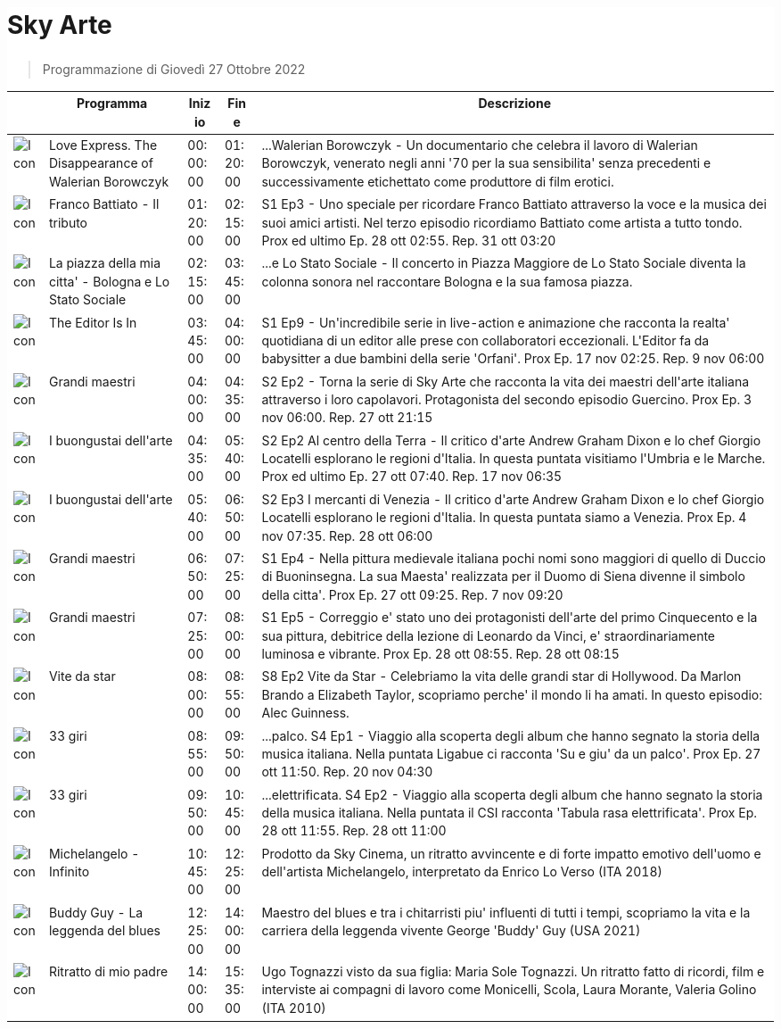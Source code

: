 # Sky Arte
> Programmazione di Giovedì 27 Ottobre 2022

||Programma|Inizio|Fine|Descrizione|
|---|---|---|---|---|
|![Icon](https://guidatv.sky.it/uuid/3158e0ae-1438-4ac2-ab79-28b1b4d8958b/cover?md5ChecksumParam=dd919035397c60265ad0fb910bc71f32)|Love Express. The Disappearance of Walerian Borowczyk|00:00:00|01:20:00|...Walerian Borowczyk - Un documentario che celebra il lavoro di Walerian Borowczyk, venerato negli anni &#039;70 per la sua sensibilita&#039; senza precedenti e successivamente etichettato come produttore di film erotici.
|![Icon](https://guidatv.sky.it/uuid/2cbe885a-0c79-4888-920a-ff58ff8af4f1/cover?md5ChecksumParam=17e8664d4ae3d7803754473bfd840cbf)|Franco Battiato - Il tributo|01:20:00|02:15:00|S1 Ep3 - Uno speciale per ricordare Franco Battiato attraverso la voce e la musica dei suoi amici artisti. Nel terzo episodio ricordiamo Battiato come artista a tutto tondo. Prox ed ultimo Ep. 28 ott 02:55. Rep. 31 ott 03:20
|![Icon](https://guidatv.sky.it/uuid/3262505d-b79f-4623-a991-cdd94e6a3d33/cover?md5ChecksumParam=b6820ef6153d9248b51b5adffb68cf90)|La piazza della mia citta&#039; - Bologna e Lo Stato Sociale|02:15:00|03:45:00|...e Lo Stato Sociale - Il concerto in Piazza Maggiore de Lo Stato Sociale diventa la colonna sonora nel raccontare Bologna e la sua famosa piazza.
|![Icon](https://guidatv.sky.it/uuid/052eaba4-6d1a-4f9a-b70c-6049abda3411/cover?md5ChecksumParam=b0fd72baed3a9e8d3c4420c01d8e6ea7)|The Editor Is In|03:45:00|04:00:00|S1 Ep9 - Un&#039;incredibile serie in live-action e animazione che racconta la realta&#039; quotidiana di un editor alle prese con collaboratori eccezionali. L&#039;Editor fa da babysitter a due bambini della serie &#039;Orfani&#039;. Prox Ep. 17 nov 02:25. Rep. 9 nov 06:00
|![Icon](https://guidatv.sky.it/uuid/ac120ee5-2b35-42b7-a476-65bcb3b5bfaf/cover?md5ChecksumParam=90c8ed82d242ef48fe60d5346a078ce0)|Grandi maestri|04:00:00|04:35:00|S2 Ep2 - Torna la serie di Sky Arte che racconta la vita dei maestri dell&#039;arte italiana attraverso i loro capolavori. Protagonista del secondo episodio Guercino. Prox Ep. 3 nov 06:00. Rep. 27 ott 21:15
|![Icon](https://guidatv.sky.it/uuid/a46dfb4c-98ec-40ee-b9e0-4878d36bc568/cover?md5ChecksumParam=9c7b521987443efe7917df7a5d2d5852)|I buongustai dell&#039;arte|04:35:00|05:40:00|S2 Ep2 Al centro della Terra - Il critico d&#039;arte Andrew Graham Dixon e lo chef Giorgio Locatelli esplorano le regioni d&#039;Italia. In questa puntata visitiamo l&#039;Umbria e le Marche. Prox ed ultimo Ep. 27 ott 07:40. Rep. 17 nov 06:35
|![Icon](https://guidatv.sky.it/uuid/5adcfd36-1ccb-42b6-a25e-b73b49b48983/cover?md5ChecksumParam=9c7b521987443efe7917df7a5d2d5852)|I buongustai dell&#039;arte|05:40:00|06:50:00|S2 Ep3 I mercanti di Venezia - Il critico d&#039;arte Andrew Graham Dixon e lo chef Giorgio Locatelli esplorano le regioni d&#039;Italia. In questa puntata siamo a Venezia. Prox Ep. 4 nov 07:35. Rep. 28 ott 06:00
|![Icon](https://guidatv.sky.it/uuid/d9791c63-42f3-4765-8d64-2572a5ecb63c/cover?md5ChecksumParam=f5dc82add5b39d1d3d08b98845d4a74c)|Grandi maestri|06:50:00|07:25:00|S1 Ep4 - Nella pittura medievale italiana pochi nomi sono maggiori di quello di Duccio di Buoninsegna. La sua Maesta&#039; realizzata per il Duomo di Siena divenne il simbolo della citta&#039;. Prox Ep. 27 ott 09:25. Rep. 7 nov 09:20
|![Icon](https://guidatv.sky.it/uuid/7176592e-2b70-45f4-8e83-8f920c8e3a43/cover?md5ChecksumParam=f5dc82add5b39d1d3d08b98845d4a74c)|Grandi maestri|07:25:00|08:00:00|S1 Ep5 - Correggio e&#039; stato uno dei protagonisti dell&#039;arte del primo Cinquecento e la sua pittura, debitrice della lezione di Leonardo da Vinci, e&#039; straordinariamente luminosa e vibrante. Prox Ep. 28 ott 08:55. Rep. 28 ott 08:15
|![Icon](https://guidatv.sky.it/uuid/09515077-85e8-4bc8-a15c-ad18ae6d09fe/cover?md5ChecksumParam=2ff72d3f0fac02e0cb412b6be08a8880)|Vite da star|08:00:00|08:55:00|S8 Ep2 Vite da Star - Celebriamo la vita delle grandi star di Hollywood. Da Marlon Brando a Elizabeth Taylor, scopriamo perche&#039; il mondo li ha amati. In questo episodio: Alec Guinness.
|![Icon](https://guidatv.sky.it/uuid/6a25f855-2925-4edf-b77d-a0580b501014/cover?md5ChecksumParam=9fa62c4f9c107f6f2fa4207255d3031d)|33 giri|08:55:00|09:50:00|...palco. S4 Ep1 - Viaggio alla scoperta degli album che hanno segnato la storia della musica italiana. Nella puntata Ligabue ci racconta &#039;Su e giu&#039; da un palco&#039;. Prox Ep. 27 ott 11:50. Rep. 20 nov 04:30
|![Icon](https://guidatv.sky.it/uuid/2929314e-d129-4855-8662-1a58e523ab52/cover?md5ChecksumParam=9fa62c4f9c107f6f2fa4207255d3031d)|33 giri|09:50:00|10:45:00|...elettrificata. S4 Ep2 - Viaggio alla scoperta degli album che hanno segnato la storia della musica italiana. Nella puntata il CSI racconta &#039;Tabula rasa elettrificata&#039;. Prox Ep. 28 ott 11:55. Rep. 28 ott 11:00
|![Icon](https://guidatv.sky.it/uuid/baf86dcf-4032-4c86-8fdb-b25944863314/cover?md5ChecksumParam=7cf7999fa4404ed05311925cf0fd4bb1)|Michelangelo - Infinito|10:45:00|12:25:00|Prodotto da Sky Cinema, un ritratto avvincente e di forte impatto emotivo dell&#039;uomo e dell&#039;artista Michelangelo, interpretato da Enrico Lo Verso (ITA 2018)
|![Icon](https://guidatv.sky.it/uuid/3284311a-f3a4-4b2b-8b69-e815d16ec718/cover?md5ChecksumParam=f7121a5388aeb8275d6bfdc23e1ddc50)|Buddy Guy - La leggenda del blues|12:25:00|14:00:00|Maestro del blues e tra i chitarristi piu&#039; influenti di tutti i tempi, scopriamo la vita e la carriera della leggenda vivente George &#039;Buddy&#039; Guy (USA 2021)
|![Icon](https://guidatv.sky.it/uuid/6aea3ebe-4829-493e-9fa4-54441f98bbb4/cover?md5ChecksumParam=2e4c6bb65232c51178502f7790655285)|Ritratto di mio padre|14:00:00|15:35:00|Ugo Tognazzi visto da sua figlia: Maria Sole Tognazzi. Un ritratto fatto di ricordi, film e interviste ai compagni di lavoro come Monicelli, Scola, Laura Morante, Valeria Golino (ITA 2010)